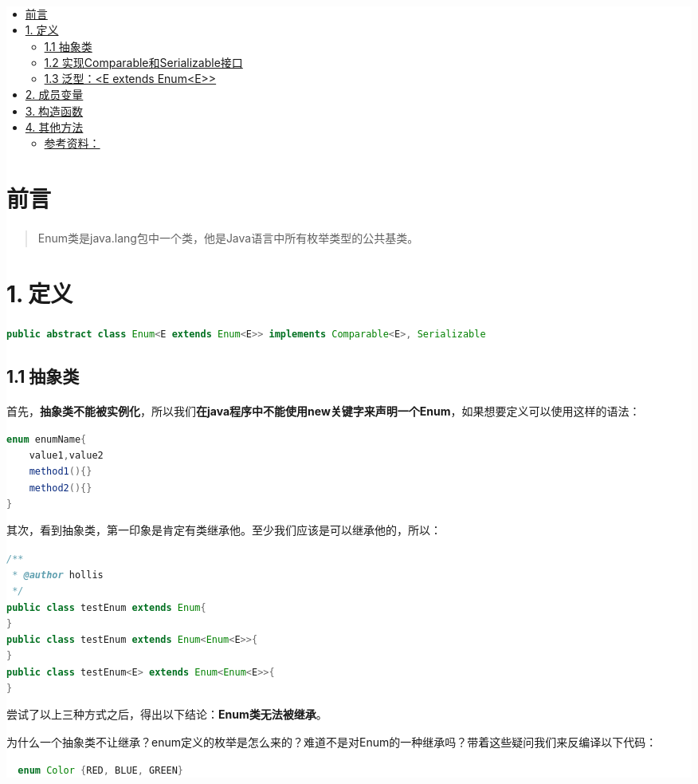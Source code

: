 
   * [前言](#前言)
   * [1. 定义](#1-定义)
      * [1.1 抽象类](#11-抽象类)
      * [1.2 实现Comparable和Serializable接口](#12-实现comparable和serializable接口)
      * [1.3 泛型：&lt;E extends Enum&lt;E&gt;&gt;](#13-泛型e-extends-enume)
   * [2. 成员变量](#2-成员变量)
   * [3. 构造函数](#3-构造函数)
   * [4. 其他方法](#4-其他方法)
      * [参考资料：](#参考资料)





# 前言

> Enum类是java.lang包中一个类，他是Java语言中所有枚举类型的公共基类。

# 1. 定义

```java
public abstract class Enum<E extends Enum<E>> implements Comparable<E>, Serializable
```

## 1.1 抽象类

首先，**抽象类不能被实例化**，所以我们**在java程序中不能使用new关键字来声明一个Enum**，如果想要定义可以使用这样的语法：

```java
enum enumName{
    value1,value2
    method1(){}
    method2(){}
}
```

其次，看到抽象类，第一印象是肯定有类继承他。至少我们应该是可以继承他的，所以：

```java
/**
 * @author hollis
 */
public class testEnum extends Enum{
}
public class testEnum extends Enum<Enum<E>>{
}
public class testEnum<E> extends Enum<Enum<E>>{
}
```

尝试了以上三种方式之后，得出以下结论：**Enum类无法被继承**。

为什么一个抽象类不让继承？enum定义的枚举是怎么来的？难道不是对Enum的一种继承吗？带着这些疑问我们来反编译以下代码：

```java
  enum Color {RED, BLUE, GREEN}
```
